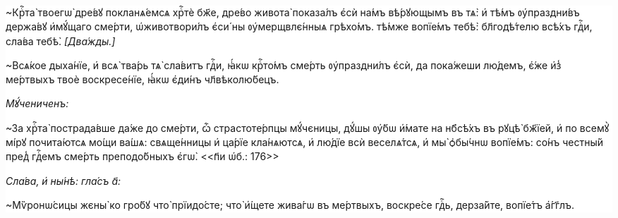 ~Крⷭ҇та̀ твоегѡ̀ дре́вꙋ покланѧ́емсѧ хрⷭ҇тѐ бж҃е, дре́во живота̀ показа́лъ є҆сѝ
на́мъ вѣ́рꙋющымъ въ тѧ̀: и҆ тѣ́мъ ᲂу҆праздни́въ держа́вꙋ и҆мꙋ́щаго сме́рти,
ѡ҆животвори́лъ є҆си́ ны ᲂу҆мерщвлє́нныѧ грѣхо́мъ. тѣ́мже вопїе́мъ тебѣ̀:
бл҃годѣ́телю всѣ́хъ гдⷭ҇и, сла́ва тебѣ̀. *[Два́жды.]*

~Всѧ́кое дыха́нїе, и҆ всѧ̀ тва́рь тѧ̀ сла́витъ гдⷭ҇и, ꙗ҆́кѡ крⷭ҇то́мъ сме́рть
ᲂу҆праздни́лъ є҆сѝ, да пока́жеши лю́демъ, є҆́же и҆з̾ ме́ртвыхъ твоѐ
воскресе́нїе, ꙗ҆́кѡ є҆ди́нъ чл҃вѣколю́бецъ.

*Мꙋ́чениченъ:*

~За хрⷭ҇та̀ пострада́вше да́же до сме́рти, ѽ страстоте́рпцы мꙋ́чєницы, дꙋ́шы
ᲂу҆́бѡ и҆́мате на нб҃сѣ́хъ въ рꙋцѣ̀ бж҃їей, и҆ по всемꙋ̀ мі́рꙋ почита́ютсѧ мо́щи
ва́шѧ: свѧще́нницы и҆ ца́рїе кла́нѧютсѧ, и҆ лю́дїе всѝ веселѧ́тсѧ, и҆ мы̀
ѻ҆бы́чнѡ вопїе́мъ: со́нъ честны́й пред̾ гдⷭ҇емъ сме́рть преподо́бныхъ є҆гѡ̀.
<<п҃и ѡ҆б.: 176>>

*Сла́ва, и҆ ны́нѣ: гла́съ а҃:*

~Мѷронѡ́сицы жєны̀ ко гро́бꙋ что̀ прїидо́сте; что̀ и҆́щете жива́гѡ въ
ме́ртвыхъ, воскре́се гдⷭ҇ь, дерза́йте, вопїе́тъ а҆́гг҃лъ.

